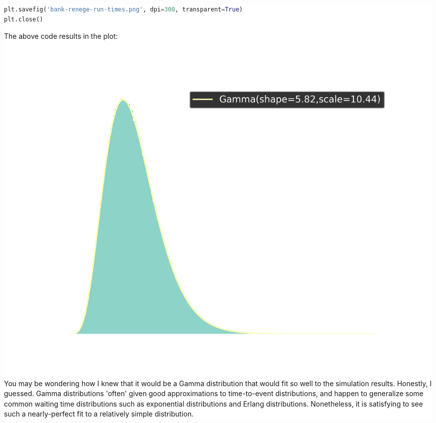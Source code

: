```python
plt.savefig('bank-renege-run-times.png', dpi=300, transparent=True)
plt.close()
```

The above code results in the plot:

![](/assets/images/bank-renege-run-times.png)

You may be wondering how I knew that it would be a Gamma distribution that would fit so well to the simulation results. Honestly, I guessed. Gamma distributions 'often' given good approximations to time-to-event distributions, and happen to generalize some common waiting time distributions such as exponential distributions and Erlang distributions. Nonetheless, it is satisfying to see such a nearly-perfect fit to a relatively simple distribution.
